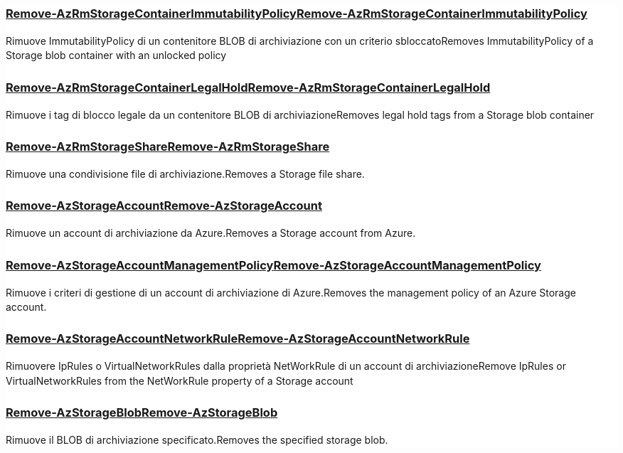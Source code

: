 ### [<span data-ttu-id="a439c-264">Remove-AzRmStorageContainerImmutabilityPolicy</span><span class="sxs-lookup"><span data-stu-id="a439c-264">Remove-AzRmStorageContainerImmutabilityPolicy</span></span>](Remove-AzRmStorageContainerImmutabilityPolicy.md)
<span data-ttu-id="a439c-265">Rimuove ImmutabilityPolicy di un contenitore BLOB di archiviazione con un criterio sbloccato</span><span class="sxs-lookup"><span data-stu-id="a439c-265">Removes ImmutabilityPolicy of a Storage blob container with an unlocked policy</span></span>

### [<span data-ttu-id="a439c-266">Remove-AzRmStorageContainerLegalHold</span><span class="sxs-lookup"><span data-stu-id="a439c-266">Remove-AzRmStorageContainerLegalHold</span></span>](Remove-AzRmStorageContainerLegalHold.md)
<span data-ttu-id="a439c-267">Rimuove i tag di blocco legale da un contenitore BLOB di archiviazione</span><span class="sxs-lookup"><span data-stu-id="a439c-267">Removes legal hold tags from a Storage blob container</span></span>

### [<span data-ttu-id="a439c-268">Remove-AzRmStorageShare</span><span class="sxs-lookup"><span data-stu-id="a439c-268">Remove-AzRmStorageShare</span></span>](Remove-AzRmStorageShare.md)
<span data-ttu-id="a439c-269">Rimuove una condivisione file di archiviazione.</span><span class="sxs-lookup"><span data-stu-id="a439c-269">Removes a Storage file share.</span></span>

### [<span data-ttu-id="a439c-270">Remove-AzStorageAccount</span><span class="sxs-lookup"><span data-stu-id="a439c-270">Remove-AzStorageAccount</span></span>](Remove-AzStorageAccount.md)
<span data-ttu-id="a439c-271">Rimuove un account di archiviazione da Azure.</span><span class="sxs-lookup"><span data-stu-id="a439c-271">Removes a Storage account from Azure.</span></span>

### [<span data-ttu-id="a439c-272">Remove-AzStorageAccountManagementPolicy</span><span class="sxs-lookup"><span data-stu-id="a439c-272">Remove-AzStorageAccountManagementPolicy</span></span>](Remove-AzStorageAccountManagementPolicy.md)
<span data-ttu-id="a439c-273">Rimuove i criteri di gestione di un account di archiviazione di Azure.</span><span class="sxs-lookup"><span data-stu-id="a439c-273">Removes the management policy of an Azure Storage account.</span></span>

### [<span data-ttu-id="a439c-274">Remove-AzStorageAccountNetworkRule</span><span class="sxs-lookup"><span data-stu-id="a439c-274">Remove-AzStorageAccountNetworkRule</span></span>](Remove-AzStorageAccountNetworkRule.md)
<span data-ttu-id="a439c-275">Rimuovere IpRules o VirtualNetworkRules dalla proprietà NetWorkRule di un account di archiviazione</span><span class="sxs-lookup"><span data-stu-id="a439c-275">Remove IpRules or VirtualNetworkRules from the NetWorkRule property of a Storage account</span></span>

### [<span data-ttu-id="a439c-276">Remove-AzStorageBlob</span><span class="sxs-lookup"><span data-stu-id="a439c-276">Remove-AzStorageBlob</span></span>](Remove-AzStorageBlob.md)
<span data-ttu-id="a439c-277">Rimuove il BLOB di archiviazione specificato.</span><span class="sxs-lookup"><span data-stu-id="a439c-277">Removes the specified storage blob.</span></span>
